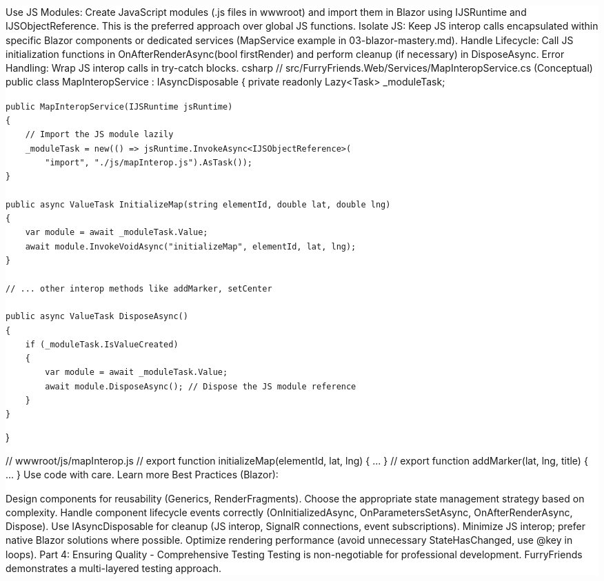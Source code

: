 Use JS Modules: Create JavaScript modules (.js files in wwwroot) and import them in Blazor using IJSRuntime and IJSObjectReference. This is the preferred approach over global JS functions.
Isolate JS: Keep JS interop calls encapsulated within specific Blazor components or dedicated services (MapService example in 03-blazor-mastery.md).
Handle Lifecycle: Call JS initialization functions in OnAfterRenderAsync(bool firstRender) and perform cleanup (if necessary) in DisposeAsync.
Error Handling: Wrap JS interop calls in try-catch blocks.
csharp
// src/FurryFriends.Web/Services/MapInteropService.cs (Conceptual)
public class MapInteropService : IAsyncDisposable
{
    private readonly Lazy<Task<IJSObjectReference>> _moduleTask;

    public MapInteropService(IJSRuntime jsRuntime)
    {
        // Import the JS module lazily
        _moduleTask = new(() => jsRuntime.InvokeAsync<IJSObjectReference>(
            "import", "./js/mapInterop.js").AsTask());
    }

    public async ValueTask InitializeMap(string elementId, double lat, double lng)
    {
        var module = await _moduleTask.Value;
        await module.InvokeVoidAsync("initializeMap", elementId, lat, lng);
    }

    // ... other interop methods like addMarker, setCenter

    public async ValueTask DisposeAsync()
    {
        if (_moduleTask.IsValueCreated)
        {
            var module = await _moduleTask.Value;
            await module.DisposeAsync(); // Dispose the JS module reference
        }
    }
}

// wwwroot/js/mapInterop.js
// export function initializeMap(elementId, lat, lng) { ... }
// export function addMarker(lat, lng, title) { ... }
Use code with care. Learn more
Best Practices (Blazor):

Design components for reusability (Generics, RenderFragments).
Choose the appropriate state management strategy based on complexity.
Handle component lifecycle events correctly (OnInitializedAsync, OnParametersSetAsync, OnAfterRenderAsync, Dispose).
Use IAsyncDisposable for cleanup (JS interop, SignalR connections, event subscriptions).
Minimize JS interop; prefer native Blazor solutions where possible.
Optimize rendering performance (avoid unnecessary StateHasChanged, use @key in loops).
Part 4: Ensuring Quality - Comprehensive Testing
Testing is non-negotiable for professional development. FurryFriends demonstrates a multi-layered testing approach.
